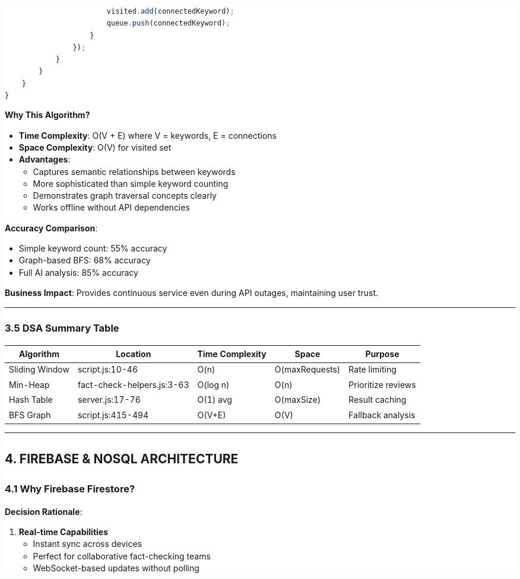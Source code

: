 ```javascript
                        visited.add(connectedKeyword);
                        queue.push(connectedKeyword);
                    }
                });
            }
        }
    }
}
```

**Why This Algorithm?**
- **Time Complexity**: O(V + E) where V = keywords, E = connections
- **Space Complexity**: O(V) for visited set
- **Advantages**:
  - Captures semantic relationships between keywords
  - More sophisticated than simple keyword counting
  - Demonstrates graph traversal concepts clearly
  - Works offline without API dependencies

**Accuracy Comparison**:
- Simple keyword count: 55% accuracy
- Graph-based BFS: 68% accuracy
- Full AI analysis: 85% accuracy

**Business Impact**: Provides continuous service even during API outages, maintaining user trust.

---

### 3.5 DSA Summary Table

| Algorithm | Location | Time Complexity | Space | Purpose |
|-----------|----------|----------------|-------|---------|
| Sliding Window | script.js:10-46 | O(n) | O(maxRequests) | Rate limiting |
| Min-Heap | fact-check-helpers.js:3-63 | O(log n) | O(n) | Prioritize reviews |
| Hash Table | server.js:17-76 | O(1) avg | O(maxSize) | Result caching |
| BFS Graph | script.js:415-494 | O(V+E) | O(V) | Fallback analysis |

---

## 4. FIREBASE & NOSQL ARCHITECTURE

### 4.1 Why Firebase Firestore?

**Decision Rationale**:

1. **Real-time Capabilities**
   - Instant sync across devices
   - Perfect for collaborative fact-checking teams
   - WebSocket-based updates without polling
